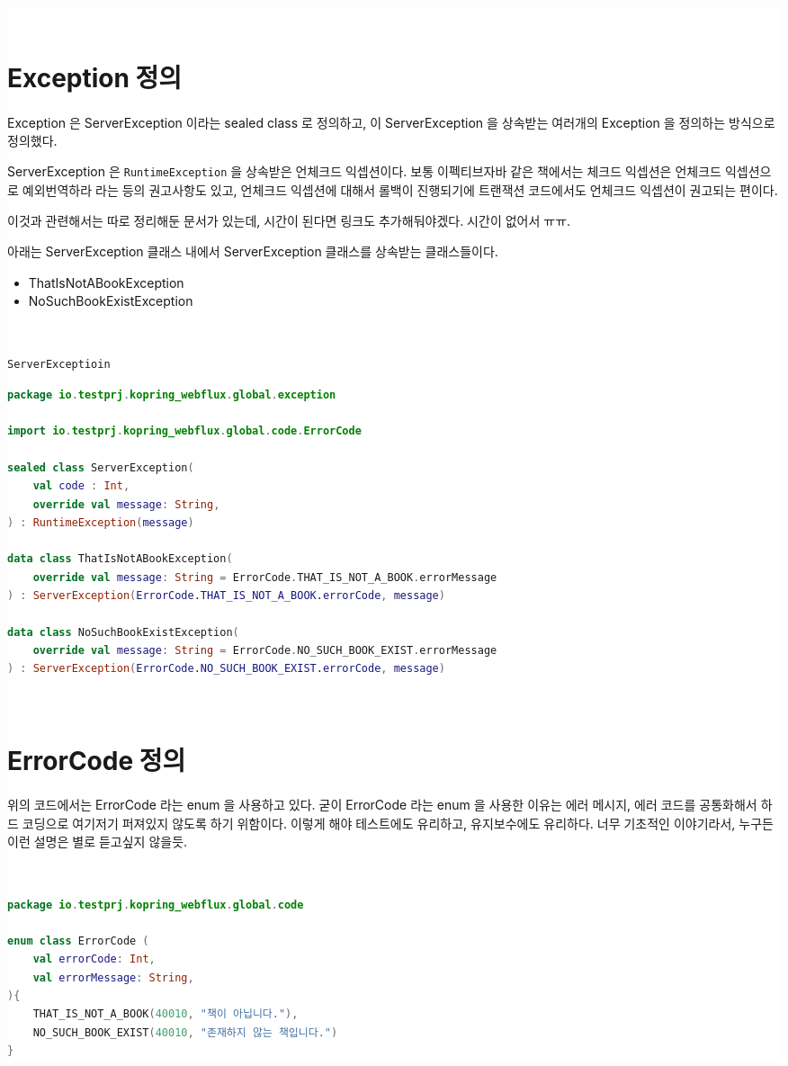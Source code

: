 <br>

# Exception 정의

Exception 은 ServerException 이라는 sealed class 로 정의하고, 이 ServerException 을 상속받는 여러개의 Exception 을 정의하는 방식으로 정의했다.<br>

ServerException 은 `RuntimeException` 을 상속받은 언체크드 익셉션이다. 보통 이펙티브자바 같은 책에서는 체크드 익셉션은 언체크드 익셉션으로 예외번역하라 라는 등의 권고사항도 있고, 언체크드 익셉션에 대해서 롤백이 진행되기에 트랜잭션 코드에서도 언체크드 익셉션이 권고되는 편이다.<br>

이것과 관련해서는 따로 정리해둔 문서가 있는데, 시간이 된다면 링크도 추가해둬야겠다. 시간이 없어서 ㅠㅠ.<br>

아래는 ServerException 클래스 내에서 ServerException 클래스를 상속받는 클래스들이다.

- ThatIsNotABookException
- NoSuchBookExistException

<br>

`ServerExceptioin`

```kotlin
package io.testprj.kopring_webflux.global.exception

import io.testprj.kopring_webflux.global.code.ErrorCode

sealed class ServerException(
    val code : Int,
    override val message: String,
) : RuntimeException(message)

data class ThatIsNotABookException(
    override val message: String = ErrorCode.THAT_IS_NOT_A_BOOK.errorMessage
) : ServerException(ErrorCode.THAT_IS_NOT_A_BOOK.errorCode, message)

data class NoSuchBookExistException(
    override val message: String = ErrorCode.NO_SUCH_BOOK_EXIST.errorMessage
) : ServerException(ErrorCode.NO_SUCH_BOOK_EXIST.errorCode, message)

```

<br>

# ErrorCode 정의

위의 코드에서는 ErrorCode 라는 enum 을 사용하고 있다. 굳이 ErrorCode 라는 enum 을 사용한 이유는 에러 메시지, 에러 코드를 공통화해서 하드 코딩으로 여기저기 퍼져있지 않도록 하기 위함이다. 이렇게 해야 테스트에도 유리하고, 유지보수에도 유리하다. 너무 기초적인 이야기라서, 누구든 이런 설명은 별로 듣고싶지 않을듯.<br>

<br>

```kotlin
package io.testprj.kopring_webflux.global.code

enum class ErrorCode (
    val errorCode: Int,
    val errorMessage: String,
){
    THAT_IS_NOT_A_BOOK(40010, "책이 아닙니다."),
    NO_SUCH_BOOK_EXIST(40010, "존재하지 않는 책입니다.")
}
```
